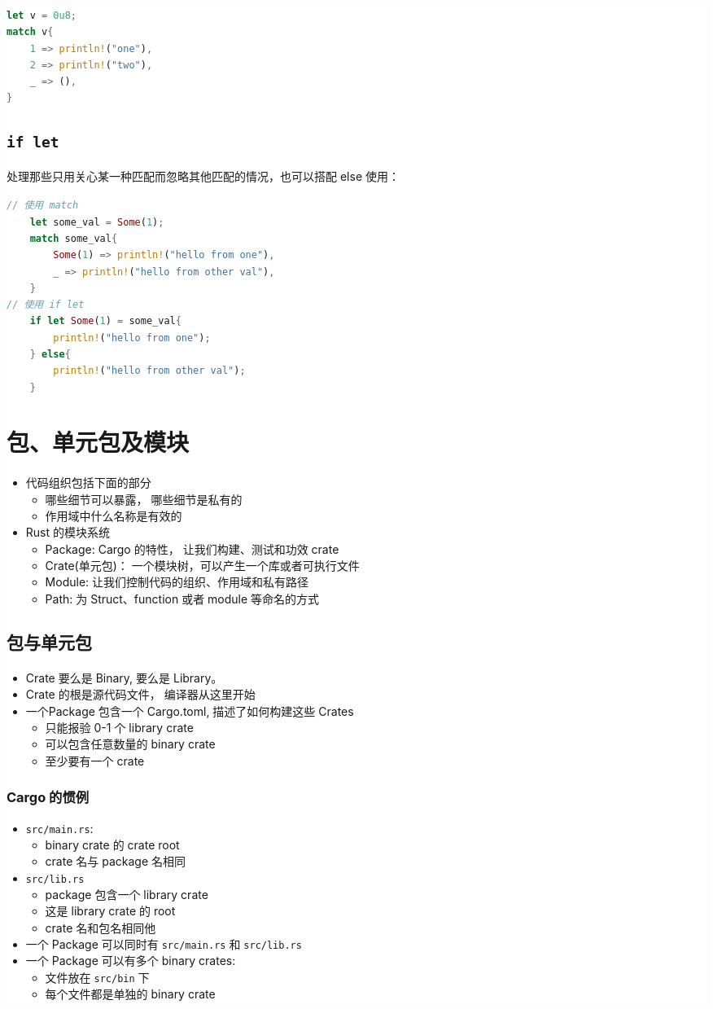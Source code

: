 ```Rust
let v = 0u8;
match v{
    1 => println!("one"),
    2 => println!("two"),
    _ => (),
}
```

## `if let`
处理那些只用关心某一种匹配而忽略其他匹配的情况，也可以搭配 else 使用：
```Rust
// 使用 match 
    let some_val = Some(1);
    match some_val{
        Some(1) => println!("hello from one"),
        _ => println!("hello from other val"),
    }
// 使用 if let 
    if let Some(1) = some_val{
        println!("hello from one");
    } else{
        println!("hello from other val");
    }
```

# 包、单元包及模块
* 代码组织包括下面的部分
  * 哪些细节可以暴露， 哪些细节是私有的
  * 作用域中什么名称是有效的
* Rust 的模块系统
  * Package: Cargo 的特性， 让我们构建、测试和功效 crate
  * Crate(单元包)： 一个模块树，可以产生一个库或者可执行文件
  * Module: 让我们控制代码的组织、作用域和私有路径
  * Path: 为 Struct、function 或者 module 等命名的方式
## 包与单元包
* Crate 要么是 Binary, 要么是 Library。
* Crate 的根是源代码文件， 编译器从这里开始
* 一个Package 包含一个 Cargo.toml, 描述了如何构建这些 Crates
  * 只能报验 0-1 个 library crate
  * 可以包含任意数量的 binary crate
  * 至少要有一个 crate
### Cargo 的惯例
* `src/main.rs`:
  * binary crate 的 crate root
  * crate 名与 package 名相同
* `src/lib.rs`
  * package 包含一个 library crate
  * 这是 library crate 的 root
  * crate 名和包名相同他
* 一个 Package 可以同时有 `src/main.rs` 和 `src/lib.rs`
* 一个 Package 可以有多个 binary crates:
  * 文件放在 `src/bin` 下
  * 每个文件都是单独的 binary crate
